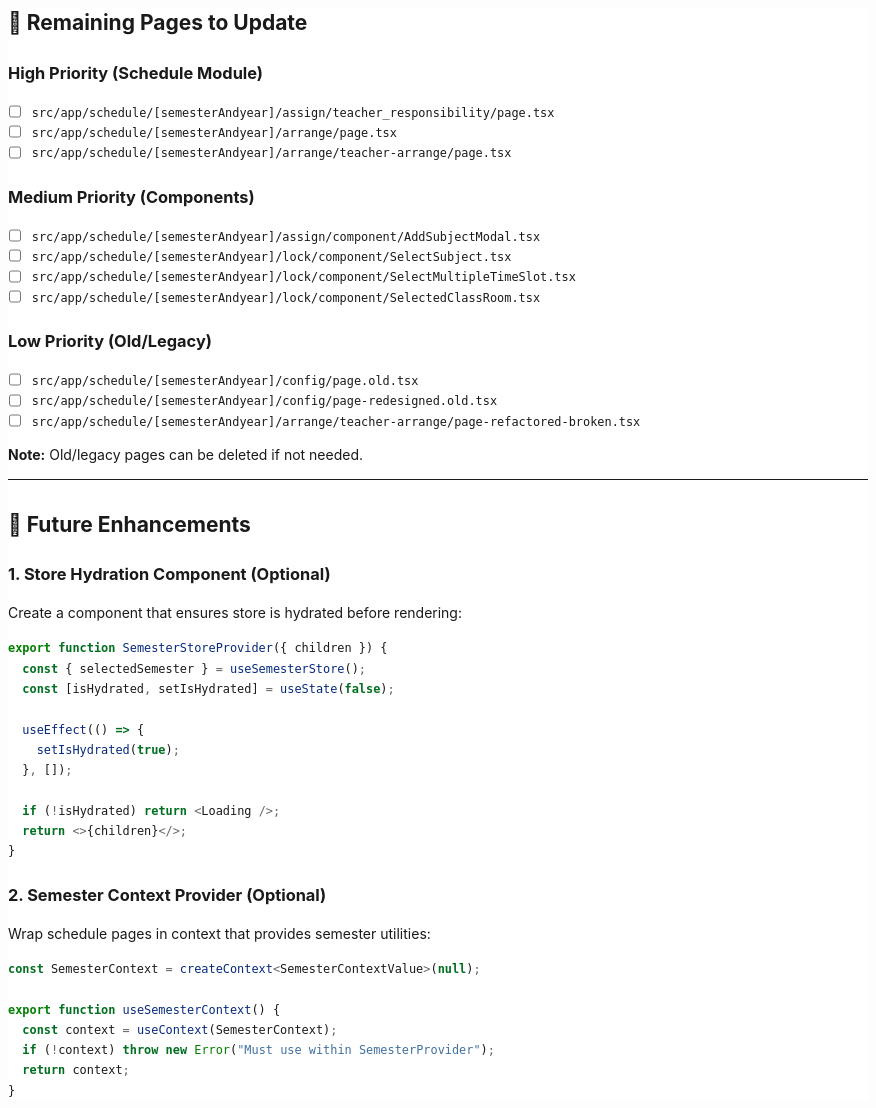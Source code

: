 
## 📝 Remaining Pages to Update

### High Priority (Schedule Module)
- [ ] `src/app/schedule/[semesterAndyear]/assign/teacher_responsibility/page.tsx`
- [ ] `src/app/schedule/[semesterAndyear]/arrange/page.tsx`
- [ ] `src/app/schedule/[semesterAndyear]/arrange/teacher-arrange/page.tsx`

### Medium Priority (Components)
- [ ] `src/app/schedule/[semesterAndyear]/assign/component/AddSubjectModal.tsx`
- [ ] `src/app/schedule/[semesterAndyear]/lock/component/SelectSubject.tsx`
- [ ] `src/app/schedule/[semesterAndyear]/lock/component/SelectMultipleTimeSlot.tsx`
- [ ] `src/app/schedule/[semesterAndyear]/lock/component/SelectedClassRoom.tsx`

### Low Priority (Old/Legacy)
- [ ] `src/app/schedule/[semesterAndyear]/config/page.old.tsx`
- [ ] `src/app/schedule/[semesterAndyear]/config/page-redesigned.old.tsx`
- [ ] `src/app/schedule/[semesterAndyear]/arrange/teacher-arrange/page-refactored-broken.tsx`

**Note:** Old/legacy pages can be deleted if not needed.

---

## 🚀 Future Enhancements

### 1. **Store Hydration Component** (Optional)
Create a component that ensures store is hydrated before rendering:
```typescript
export function SemesterStoreProvider({ children }) {
  const { selectedSemester } = useSemesterStore();
  const [isHydrated, setIsHydrated] = useState(false);
  
  useEffect(() => {
    setIsHydrated(true);
  }, []);
  
  if (!isHydrated) return <Loading />;
  return <>{children}</>;
}
```

### 2. **Semester Context Provider** (Optional)
Wrap schedule pages in context that provides semester utilities:
```typescript
const SemesterContext = createContext<SemesterContextValue>(null);

export function useSemesterContext() {
  const context = useContext(SemesterContext);
  if (!context) throw new Error("Must use within SemesterProvider");
  return context;
}
```
